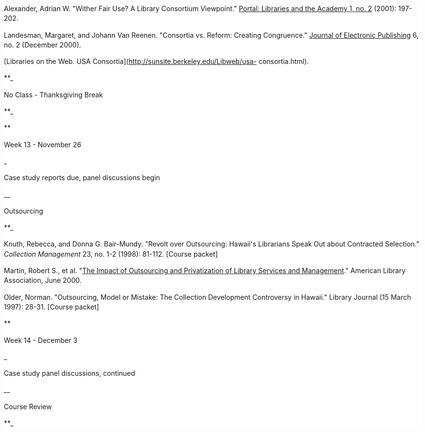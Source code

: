 Alexander, Adrian W. "Wither Fair Use? A Library Consortium Viewpoint."
[Portal: Libraries and the Academy 1, no.
2](http://muse.jhu.edu/journals/portal_libraries_and_the_academy/toc/pla1.2.html)
(2001): 197-202.

Landesman, Margaret, and Johann Van Reenen. "Consortia vs. Reform: Creating
Congruence." [Journal of Electronic
Publishing](http://www.press.umich.edu/jep/06-02/index.html) 6, no. 2
(December 2000).

[Libraries on the Web. USA Consortia](http://sunsite.berkeley.edu/Libweb/usa-
consortia.html).

**_



No Class - Thanksgiving Break

**_



**

Week 13 - November 26

_

Case study reports due, panel discussions begin

__

Outsourcing

**_

Knuth, Rebecca, and Donna G. Bair-Mundy. "Revolt over Outsourcing: Hawaii's
Librarians Speak Out about Contracted Selection." _Collection Management_ 23,
no. 1-2 (1998): 81-112. [Course packet]

Martin, Robert S., et al. "[The Impact of Outsourcing and Privatization of
Library Services and Management](http://www.ala.org/alaorg/ors/outsourcing/)."
American Library Association, June 2000.

Older, Norman. "Outsourcing, Model or Mistake: The Collection Development
Controversy in Hawaii." Library Journal (15 March 1997): 28-31. [Course
packet]

**



Week 14 - December 3

_

Case study panel discussions, continued

__

Course Review

**_

